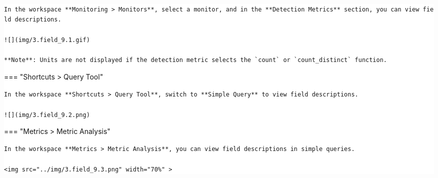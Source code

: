     In the workspace **Monitoring > Monitors**, select a monitor, and in the **Detection Metrics** section, you can view field descriptions.

    ![](img/3.field_9.1.gif)

    **Note**: Units are not displayed if the detection metric selects the `count` or `count_distinct` function.

=== "Shortcuts > Query Tool"

    In the workspace **Shortcuts > Query Tool**, switch to **Simple Query** to view field descriptions.

    ![](img/3.field_9.2.png)

=== "Metrics > Metric Analysis"

    In the workspace **Metrics > Metric Analysis**, you can view field descriptions in simple queries.

    <img src="../img/3.field_9.3.png" width="70%" >